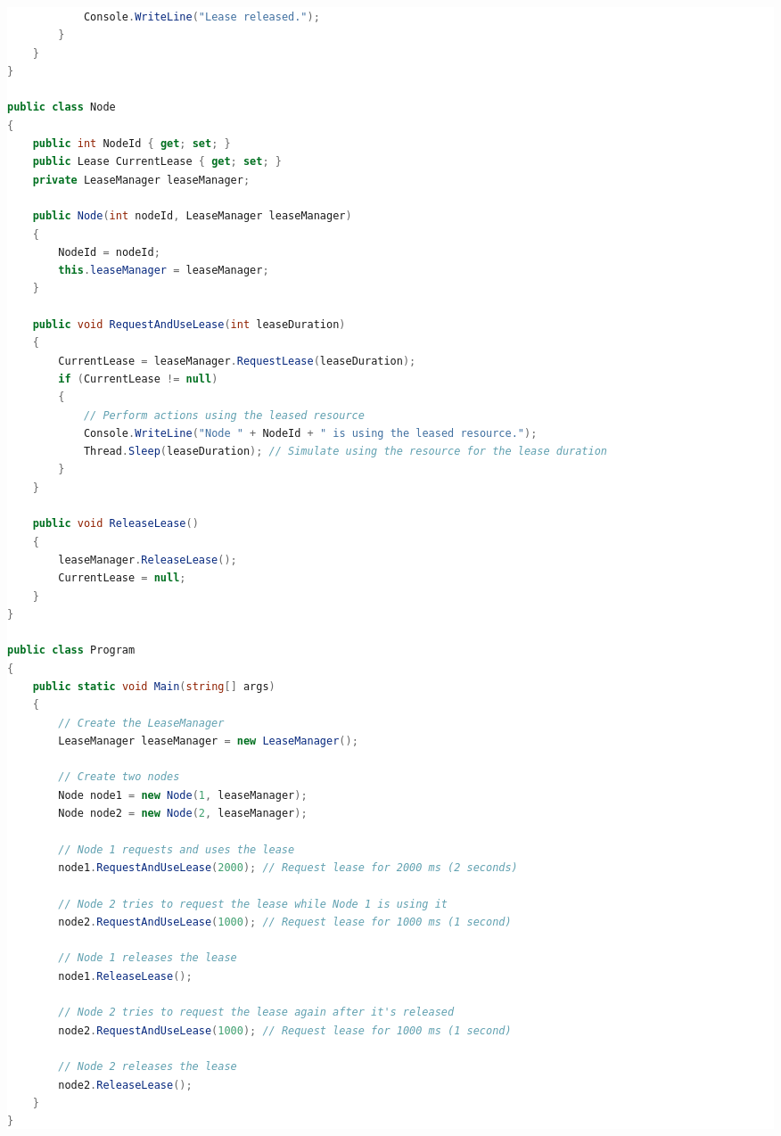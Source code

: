 ```cs
            Console.WriteLine("Lease released.");
        }
    }
}

public class Node
{
    public int NodeId { get; set; }
    public Lease CurrentLease { get; set; }
    private LeaseManager leaseManager;

    public Node(int nodeId, LeaseManager leaseManager)
    {
        NodeId = nodeId;
        this.leaseManager = leaseManager;
    }

    public void RequestAndUseLease(int leaseDuration)
    {
        CurrentLease = leaseManager.RequestLease(leaseDuration);
        if (CurrentLease != null)
        {
            // Perform actions using the leased resource
            Console.WriteLine("Node " + NodeId + " is using the leased resource.");
            Thread.Sleep(leaseDuration); // Simulate using the resource for the lease duration
        }
    }

    public void ReleaseLease()
    {
        leaseManager.ReleaseLease();
        CurrentLease = null;
    }
}

public class Program
{
    public static void Main(string[] args)
    {
        // Create the LeaseManager
        LeaseManager leaseManager = new LeaseManager();

        // Create two nodes
        Node node1 = new Node(1, leaseManager);
        Node node2 = new Node(2, leaseManager);

        // Node 1 requests and uses the lease
        node1.RequestAndUseLease(2000); // Request lease for 2000 ms (2 seconds)

        // Node 2 tries to request the lease while Node 1 is using it
        node2.RequestAndUseLease(1000); // Request lease for 1000 ms (1 second)

        // Node 1 releases the lease
        node1.ReleaseLease();

        // Node 2 tries to request the lease again after it's released
        node2.RequestAndUseLease(1000); // Request lease for 1000 ms (1 second)

        // Node 2 releases the lease
        node2.ReleaseLease();
    }
}

```